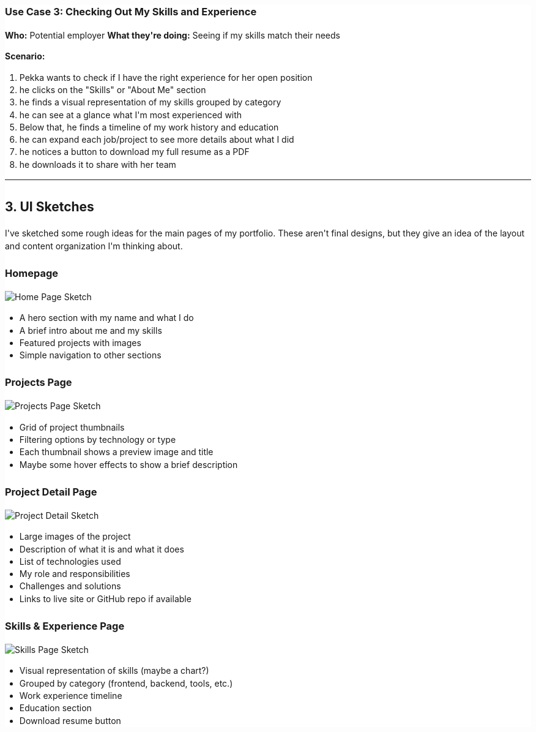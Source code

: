### Use Case 3: Checking Out My Skills and Experience
**Who:** Potential employer
**What they're doing:** Seeing if my skills match their needs

**Scenario:**
1. Pekka wants to check if I have the right experience for her open position
2. he clicks on the "Skills" or "About Me" section
3. he finds a visual representation of my skills grouped by category
4. he can see at a glance what I'm most experienced with
5. Below that, he finds a timeline of my work history and education
6. he can expand each job/project to see more details about what I did
7. he notices a button to download my full resume as a PDF
8. he downloads it to share with her team

---

## 3. UI Sketches

I've sketched some rough ideas for the main pages of my portfolio. These aren't final designs, but they give an idea of the layout and content organization I'm thinking about.

### Homepage
![Home Page Sketch](./wireframes/home_sketch.png)
- A hero section with my name and what I do
- A brief intro about me and my skills
- Featured projects with images
- Simple navigation to other sections

### Projects Page
![Projects Page Sketch](./wireframes/projects_sketch.png)
- Grid of project thumbnails
- Filtering options by technology or type
- Each thumbnail shows a preview image and title
- Maybe some hover effects to show a brief description

### Project Detail Page
![Project Detail Sketch](./wireframes/project_detail_sketch.png)
- Large images of the project
- Description of what it is and what it does
- List of technologies used
- My role and responsibilities
- Challenges and solutions
- Links to live site or GitHub repo if available

### Skills & Experience Page
![Skills Page Sketch](https://ibb.co/QqT402R)
- Visual representation of skills (maybe a chart?)
- Grouped by category (frontend, backend, tools, etc.)
- Work experience timeline
- Education section
- Download resume button
